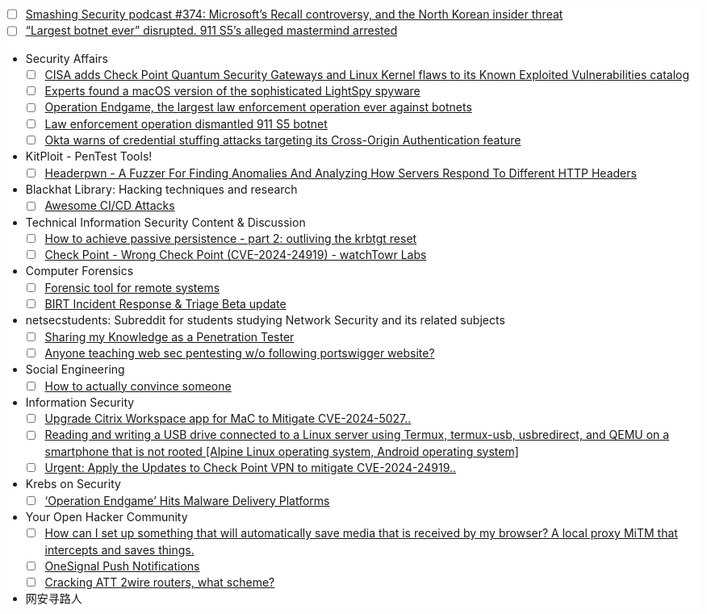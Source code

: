   - [ ] [Smashing Security podcast #374: Microsoft’s Recall controversy, and the North Korean insider threat](https://grahamcluley.com/smashing-security-podcast-374/)
  - [ ] [“Largest botnet ever” disrupted. 911 S5’s alleged mastermind arrested](https://www.tripwire.com/state-of-security/largest-botnet-ever-disrupted-911-s5s-alleged-mastermind-arrested)
- Security Affairs
  - [ ] [CISA adds Check Point Quantum Security Gateways and Linux Kernel flaws to its Known Exploited Vulnerabilities catalog](https://securityaffairs.com/163896/security/cisa-check-point-quantum-security-gateways-linux-kernel-flaws-known-exploited-vulnerabilities-catalog.html)
  - [ ] [Experts found a macOS version of the sophisticated LightSpy spyware](https://securityaffairs.com/163888/malware/lightspy-macos-version.html)
  - [ ] [Operation Endgame, the largest law enforcement operation ever against botnets](https://securityaffairs.com/163876/cyber-crime/operation-endgame.html)
  - [ ] [Law enforcement operation dismantled 911 S5 botnet](https://securityaffairs.com/163858/cyber-crime/law-enforcement-dismantled-911-s5-botnet.html)
  - [ ] [Okta warns of credential stuffing attacks targeting its Cross-Origin Authentication feature](https://securityaffairs.com/163867/cyber-crime/okta-credential-stuffing-cross-origin-authentication.html)
- KitPloit - PenTest Tools!
  - [ ] [Headerpwn - A Fuzzer For Finding Anomalies And Analyzing How Servers Respond To Different HTTP Headers](http://www.kitploit.com/2024/05/headerpwn-fuzzer-for-finding-anomalies.html)
- Blackhat Library: Hacking techniques and research
  - [ ] [Awesome CI/CD Attacks](https://www.reddit.com/r/blackhat/comments/1d3ytzt/awesome_cicd_attacks/)
- Technical Information Security Content & Discussion
  - [ ] [How to achieve passive persistence - part 2: outliving the krbtgt reset](https://www.reddit.com/r/netsec/comments/1d3z0t7/how_to_achieve_passive_persistence_part_2/)
  - [ ] [Check Point - Wrong Check Point (CVE-2024-24919) - watchTowr Labs](https://www.reddit.com/r/netsec/comments/1d3t1sk/check_point_wrong_check_point_cve202424919/)
- Computer Forensics
  - [ ] [Forensic tool for remote systems](https://www.reddit.com/r/computerforensics/comments/1d4g777/forensic_tool_for_remote_systems/)
  - [ ] [BIRT Incident Response & Triage Beta update](https://www.reddit.com/r/computerforensics/comments/1d43mu8/birt_incident_response_triage_beta_update/)
- netsecstudents: Subreddit for students studying Network Security and its related subjects
  - [ ] [Sharing my Knowledge as a Penetration Tester](https://www.reddit.com/r/netsecstudents/comments/1d43aih/sharing_my_knowledge_as_a_penetration_tester/)
  - [ ] [Anyone teaching web sec pentesting w/o following portswigger website?](https://www.reddit.com/r/netsecstudents/comments/1d3wjz3/anyone_teaching_web_sec_pentesting_wo_following/)
- Social Engineering
  - [ ] [How to actually convince someone](https://www.reddit.com/r/SocialEngineering/comments/1d447g4/how_to_actually_convince_someone/)
- Information Security
  - [ ] [Upgrade Citrix Workspace app for MaC to Mitigate CVE-2024-5027..](https://www.reddit.com/r/Information_Security/comments/1d44q6s/upgrade_citrix_workspace_app_for_mac_to_mitigate/)
  - [ ] [Reading and writing a USB drive connected to a Linux server using Termux, termux-usb, usbredirect, and QEMU on a smartphone that is not rooted [Alpine Linux operating system, Android operating system]](https://www.reddit.com/r/Information_Security/comments/1d3v15e/reading_and_writing_a_usb_drive_connected_to_a/)
  - [ ] [Urgent: Apply the Updates to Check Point VPN to mitigate CVE-2024-24919..](https://www.reddit.com/r/Information_Security/comments/1d3uow0/urgent_apply_the_updates_to_check_point_vpn_to/)
- Krebs on Security
  - [ ] [‘Operation Endgame’ Hits Malware Delivery Platforms](https://krebsonsecurity.com/2024/05/operation-endgame-hits-malware-delivery-platforms/)
- Your Open Hacker Community
  - [ ] [How can I set up something that will automatically save media that is received by my browser? A local proxy MiTM that intercepts and saves things.](https://www.reddit.com/r/HowToHack/comments/1d4c4ep/how_can_i_set_up_something_that_will/)
  - [ ] [OneSignal Push Notifications](https://www.reddit.com/r/HowToHack/comments/1d44a3q/onesignal_push_notifications/)
  - [ ] [Cracking ATT 2wire routers, what scheme?](https://www.reddit.com/r/HowToHack/comments/1d3scl4/cracking_att_2wire_routers_what_scheme/)
- 网安寻路人